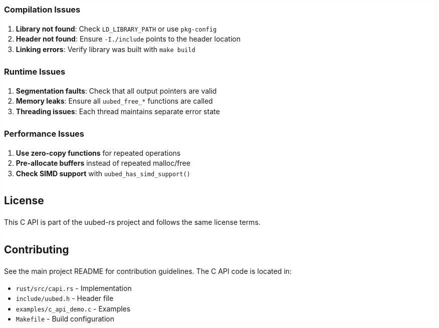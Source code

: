 ### Compilation Issues

1. **Library not found**: Check `LD_LIBRARY_PATH` or use `pkg-config`
2. **Header not found**: Ensure `-I./include` points to the header location
3. **Linking errors**: Verify library was built with `make build`

### Runtime Issues

1. **Segmentation faults**: Check that all output pointers are valid
2. **Memory leaks**: Ensure all `uubed_free_*` functions are called
3. **Threading issues**: Each thread maintains separate error state

### Performance Issues

1. **Use zero-copy functions** for repeated operations
2. **Pre-allocate buffers** instead of repeated malloc/free
3. **Check SIMD support** with `uubed_has_simd_support()`

## License

This C API is part of the uubed-rs project and follows the same license terms.

## Contributing

See the main project README for contribution guidelines. The C API code is located in:
- `rust/src/capi.rs` - Implementation
- `include/uubed.h` - Header file  
- `examples/c_api_demo.c` - Examples
- `Makefile` - Build configuration